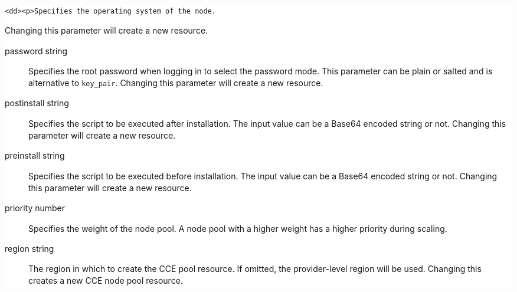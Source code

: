     <dd><p>Specifies the operating system of the node.
Changing this parameter will create a new resource.</p>
</dd><dt class="property-optional property-replacement"
            title="Optional">
        <span id="password_nodejs">
<a data-swiftype-name="resource-property" data-swiftype-type="text" href="#password_nodejs" style="color: inherit; text-decoration: inherit;">password</a>
</span>
        <span class="property-indicator"></span>
        <span class="property-type">string</span>
    </dt>
    <dd><p>Specifies the root password when logging in to select the password mode.
This parameter can be plain or salted and is alternative to <code>key_pair</code>.
Changing this parameter will create a new resource.</p>
</dd><dt class="property-optional property-replacement"
            title="Optional">
        <span id="postinstall_nodejs">
<a data-swiftype-name="resource-property" data-swiftype-type="text" href="#postinstall_nodejs" style="color: inherit; text-decoration: inherit;">postinstall</a>
</span>
        <span class="property-indicator"></span>
        <span class="property-type">string</span>
    </dt>
    <dd><p>Specifies the script to be executed after installation.
The input value can be a Base64 encoded string or not. Changing this parameter will create a new resource.</p>
</dd><dt class="property-optional property-replacement"
            title="Optional">
        <span id="preinstall_nodejs">
<a data-swiftype-name="resource-property" data-swiftype-type="text" href="#preinstall_nodejs" style="color: inherit; text-decoration: inherit;">preinstall</a>
</span>
        <span class="property-indicator"></span>
        <span class="property-type">string</span>
    </dt>
    <dd><p>Specifies the script to be executed before installation.
The input value can be a Base64 encoded string or not. Changing this parameter will create a new resource.</p>
</dd><dt class="property-optional"
            title="Optional">
        <span id="priority_nodejs">
<a data-swiftype-name="resource-property" data-swiftype-type="text" href="#priority_nodejs" style="color: inherit; text-decoration: inherit;">priority</a>
</span>
        <span class="property-indicator"></span>
        <span class="property-type">number</span>
    </dt>
    <dd><p>Specifies the weight of the node pool.
A node pool with a higher weight has a higher priority during scaling.</p>
</dd><dt class="property-optional property-replacement"
            title="Optional">
        <span id="region_nodejs">
<a data-swiftype-name="resource-property" data-swiftype-type="text" href="#region_nodejs" style="color: inherit; text-decoration: inherit;">region</a>
</span>
        <span class="property-indicator"></span>
        <span class="property-type">string</span>
    </dt>
    <dd><p>The region in which to create the CCE pool resource. If omitted, the
provider-level region will be used. Changing this creates a new CCE node pool resource.</p>
</dd><dt class="property-optional property-replacement"
            title="Optional">
        <span id="runtime_nodejs">